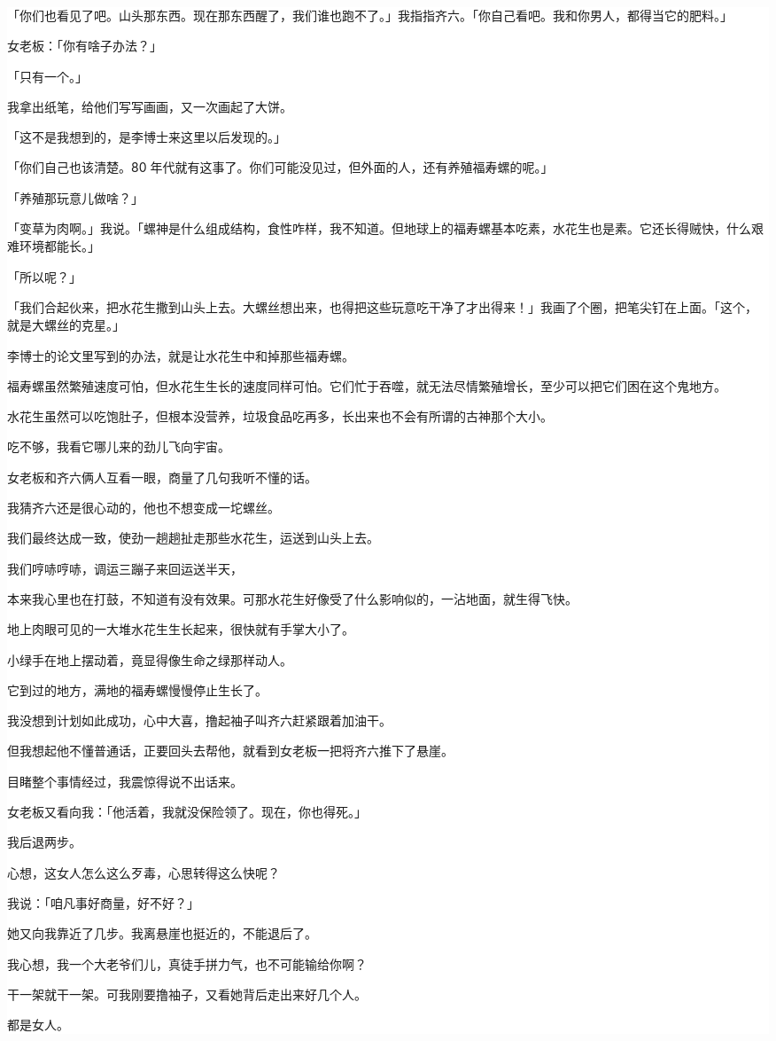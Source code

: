 「你们也看见了吧。山头那东西。现在那东西醒了，我们谁也跑不了。」我指指齐六。「你自己看吧。我和你男人，都得当它的肥料。」

女老板：「你有啥子办法？」

「只有一个。」

我拿出纸笔，给他们写写画画，又一次画起了大饼。

「这不是我想到的，是李博士来这里以后发现的。」

「你们自己也该清楚。80 年代就有这事了。你们可能没见过，但外面的人，还有养殖福寿螺的呢。」

「养殖那玩意儿做啥？」

「变草为肉啊。」我说。「螺神是什么组成结构，食性咋样，我不知道。但地球上的福寿螺基本吃素，水花生也是素。它还长得贼快，什么艰难环境都能长。」

「所以呢？」

「我们合起伙来，把水花生撒到山头上去。大螺丝想出来，也得把这些玩意吃干净了才出得来！」我画了个圈，把笔尖钉在上面。「这个，就是大螺丝的克星。」

李博士的论文里写到的办法，就是让水花生中和掉那些福寿螺。

福寿螺虽然繁殖速度可怕，但水花生生长的速度同样可怕。它们忙于吞噬，就无法尽情繁殖增长，至少可以把它们困在这个鬼地方。

水花生虽然可以吃饱肚子，但根本没营养，垃圾食品吃再多，长出来也不会有所谓的古神那个大小。

吃不够，我看它哪儿来的劲儿飞向宇宙。

女老板和齐六俩人互看一眼，商量了几句我听不懂的话。

我猜齐六还是很心动的，他也不想变成一坨螺丝。

我们最终达成一致，使劲一趟趟扯走那些水花生，运送到山头上去。

我们哼哧哼哧，调运三蹦子来回运送半天，

本来我心里也在打鼓，不知道有没有效果。可那水花生好像受了什么影响似的，一沾地面，就生得飞快。

地上肉眼可见的一大堆水花生生长起来，很快就有手掌大小了。

小绿手在地上摆动着，竟显得像生命之绿那样动人。

它到过的地方，满地的福寿螺慢慢停止生长了。

我没想到计划如此成功，心中大喜，撸起袖子叫齐六赶紧跟着加油干。

但我想起他不懂普通话，正要回头去帮他，就看到女老板一把将齐六推下了悬崖。

目睹整个事情经过，我震惊得说不出话来。

女老板又看向我：「他活着，我就没保险领了。现在，你也得死。」

我后退两步。

心想，这女人怎么这么歹毒，心思转得这么快呢？

我说：「咱凡事好商量，好不好？」

她又向我靠近了几步。我离悬崖也挺近的，不能退后了。

我心想，我一个大老爷们儿，真徒手拼力气，也不可能输给你啊？

干一架就干一架。可我刚要撸袖子，又看她背后走出来好几个人。

都是女人。
